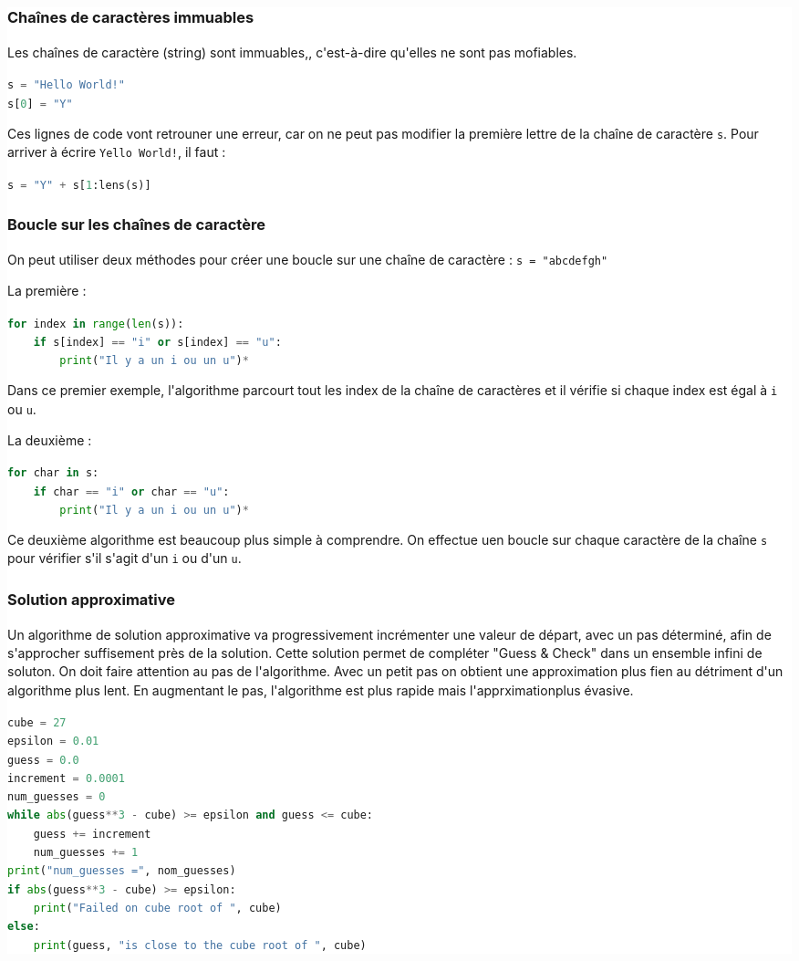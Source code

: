 ### Chaînes de caractères immuables

Les chaînes de caractère (string) sont immuables,, c'est-à-dire qu'elles ne sont pas mofiables.

```python
s = "Hello World!"
s[0] = "Y"
```

Ces lignes de code vont retrouner une erreur, car on ne peut pas modifier la première lettre de la chaîne de caractère `s`. Pour arriver à écrire `Yello World!`, il faut :

```python
s = "Y" + s[1:lens(s)]
```

### Boucle sur les chaînes de caractère

On peut utiliser deux méthodes pour créer une boucle sur une chaîne de caractère : `s = "abcdefgh"`

La première :

```python
for index in range(len(s)):
    if s[index] == "i" or s[index] == "u":
        print("Il y a un i ou un u")*
```

Dans ce premier exemple, l'algorithme parcourt tout les index de la chaîne de caractères et il vérifie si chaque index est égal à `i` ou `u`.

La deuxième :

```python
for char in s:
    if char == "i" or char == "u":
        print("Il y a un i ou un u")*
```

Ce deuxième algorithme est beaucoup plus simple à comprendre. On effectue uen boucle sur chaque caractère de la chaîne `s` pour vérifier s'il s'agit d'un `i` ou d'un `u`.

### Solution approximative

Un algorithme de solution approximative va progressivement incrémenter une valeur de départ, avec un pas déterminé, afin de s'approcher suffisement près de la solution. Cette solution permet de compléter "Guess & Check" dans un ensemble infini de soluton. On doit faire attention au pas de l'algorithme. Avec un petit pas on obtient une approximation plus fien au détriment d'un algorithme plus lent. En augmentant le pas, l'algorithme est plus rapide mais l'apprximationplus évasive.

```python
cube = 27
epsilon = 0.01
guess = 0.0
increment = 0.0001
num_guesses = 0
while abs(guess**3 - cube) >= epsilon and guess <= cube:
    guess += increment
    num_guesses += 1
print("num_guesses =", nom_guesses)
if abs(guess**3 - cube) >= epsilon:
    print("Failed on cube root of ", cube)
else:
    print(guess, "is close to the cube root of ", cube)
```
